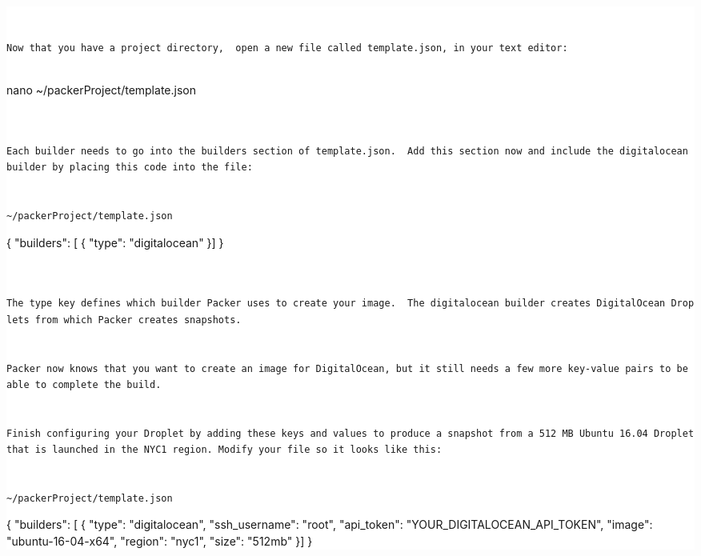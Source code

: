 
```


Now that you have a project directory,  open a new file called template.json, in your text editor:


```
nano ~/packerProject/template.json


```


Each builder needs to go into the builders section of template.json.  Add this section now and include the digitalocean builder by placing this code into the file:


~/packerProject/template.json
```
{
  "builders": [
    {
      "type": "digitalocean"
    }]
}

```


The type key defines which builder Packer uses to create your image.  The digitalocean builder creates DigitalOcean Droplets from which Packer creates snapshots.


Packer now knows that you want to create an image for DigitalOcean, but it still needs a few more key-value pairs to be able to complete the build.


Finish configuring your Droplet by adding these keys and values to produce a snapshot from a 512 MB Ubuntu 16.04 Droplet that is launched in the NYC1 region. Modify your file so it looks like this:


~/packerProject/template.json
```
{
  "builders": [
    {
      "type": "digitalocean",
      "ssh_username": "root",
      "api_token": "YOUR_DIGITALOCEAN_API_TOKEN",
      "image": "ubuntu-16-04-x64",
      "region": "nyc1",
      "size": "512mb"
    }]
}
